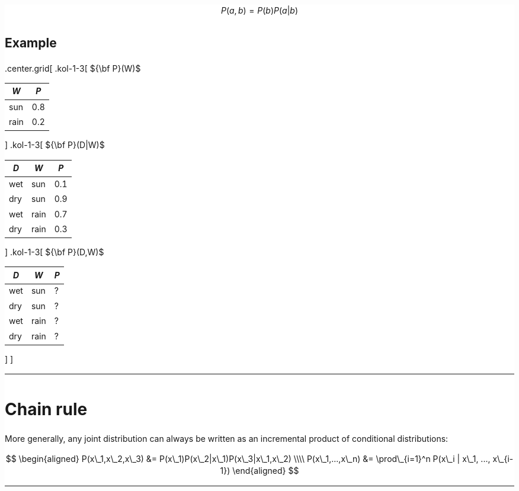 $$P(a, b) = P(b)P(a|b)$$

## Example

.center.grid[
.kol-1-3[
${\bf P}(W)$

| $W$ | $P$ |
| --- | --- |
| $\text{sun}$ | $0.8$ |
| $\text{rain}$ | $0.2$ |
]
.kol-1-3[
${\bf P}(D|W)$

| $D$ | $W$ | $P$ |
| --- | --- | --- |
| $\text{wet}$ | $\text{sun}$ | $0.1$ |
| $\text{dry}$ | $\text{sun}$ | $0.9$ |
| $\text{wet}$ | $\text{rain}$ | $0.7$ |
| $\text{dry}$ | $\text{rain}$ | $0.3$ |

]
.kol-1-3[
${\bf P}(D,W)$

| $D$ | $W$ | $P$ |
| --- | --- | --- |
| $\text{wet}$ | $\text{sun}$ | ? |
| $\text{dry}$ | $\text{sun}$ | ? |
| $\text{wet}$ | $\text{rain}$ | ? |
| $\text{dry}$ | $\text{rain}$ | ? |

]
]

---

# Chain rule

More generally, any joint distribution can always be written as an incremental product of conditional distributions:

$$
\begin{aligned}
P(x\_1,x\_2,x\_3) &= P(x\_1)P(x\_2|x\_1)P(x\_3|x\_1,x\_2) \\\\
P(x\_1,...,x\_n) &= \prod\_{i=1}^n P(x\_i | x\_1, ..., x\_{i-1})
\end{aligned}
$$

---